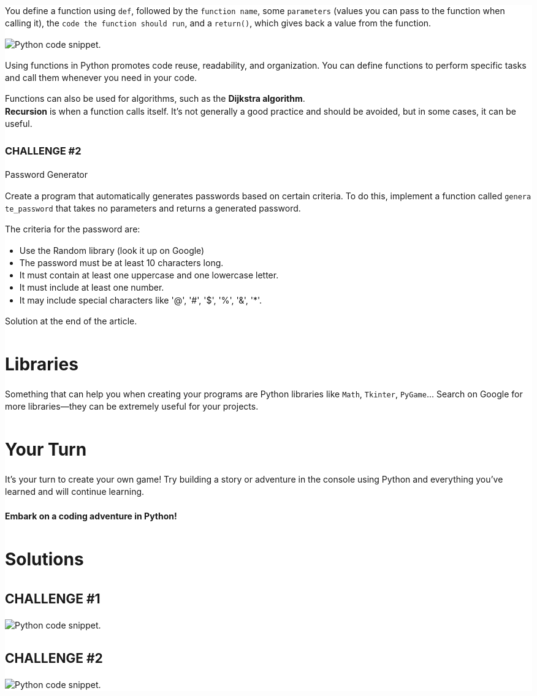 You define a function using `def`, followed by the `function name`, some `parameters` (values you can pass to the function when calling it), the `code the function should run`, and a `return()`, which gives back a value from the function.

![Python code snippet.](/images/contenido/iniciacion-a-python/codigo-14.webp)

Using functions in Python promotes code reuse, readability, and organization. You can define functions to perform specific tasks and call them whenever you need in your code.

Functions can also be used for algorithms, such as the **Dijkstra algorithm**.  
**Recursion** is when a function calls itself. It’s not generally a good practice and should be avoided, but in some cases, it can be useful.

### CHALLENGE #2
Password Generator

Create a program that automatically generates passwords based on certain criteria. To do this, implement a function called `generate_password` that takes no parameters and returns a generated password.

The criteria for the password are:
- Use the Random library (look it up on Google)
- The password must be at least 10 characters long.
- It must contain at least one uppercase and one lowercase letter.
- It must include at least one number.
- It may include special characters like '@', '#', '$', '%', '&', '*'.

Solution at the end of the article.

# Libraries

Something that can help you when creating your programs are Python libraries like `Math`, `Tkinter`, `PyGame`... Search on Google for more libraries—they can be extremely useful for your projects.

# Your Turn

It’s your turn to create your own game! Try building a story or adventure in the console using Python and everything you’ve learned and will continue learning.

#### Embark on a coding adventure in Python!

# Solutions

## CHALLENGE #1

![Python code snippet.](/images/contenido/iniciacion-a-python/codigo-15.webp)

## CHALLENGE #2

![Python code snippet.](/images/contenido/iniciacion-a-python/codigo-16.webp)